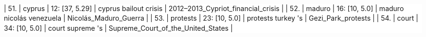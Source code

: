 | 51. | cyprus | 12: [37, 5.29] | cyprus bailout crisis | 2012–2013_Cypriot_financial_crisis |
| 52. | maduro | 16: [10, 5.0] | maduro nicolás venezuela | Nicolás_Maduro_Guerra |
| 53. | protests | 23: [10, 5.0] | protests turkey 's | Gezi_Park_protests |
| 54. | court | 34: [10, 5.0] | court supreme 's | Supreme_Court_of_the_United_States |
